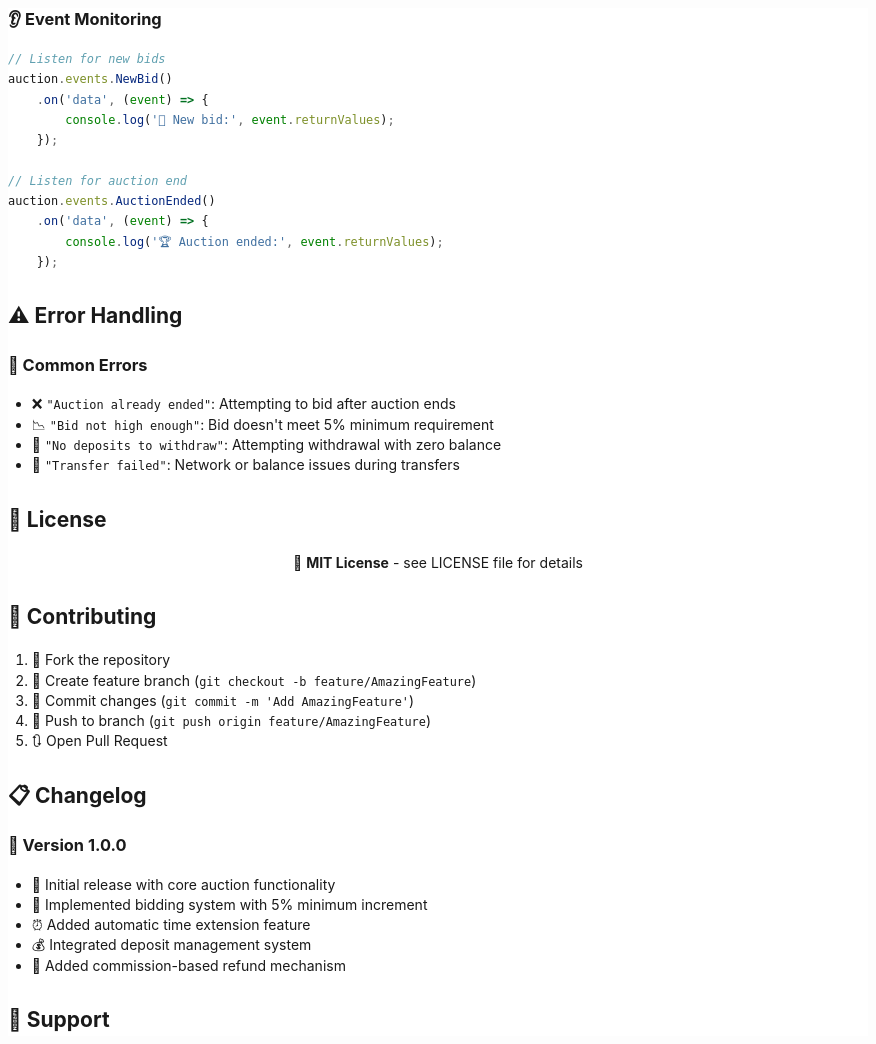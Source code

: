 ### 👂 Event Monitoring
```javascript
// Listen for new bids
auction.events.NewBid()
    .on('data', (event) => {
        console.log('🎉 New bid:', event.returnValues);
    });

// Listen for auction end
auction.events.AuctionEnded()
    .on('data', (event) => {
        console.log('🏆 Auction ended:', event.returnValues);
    });
```

## ⚠️ Error Handling

### 🚨 Common Errors
- ❌ `"Auction already ended"`: Attempting to bid after auction ends
- 📉 `"Bid not high enough"`: Bid doesn't meet 5% minimum requirement
- 💸 `"No deposits to withdraw"`: Attempting withdrawal with zero balance
- 🚫 `"Transfer failed"`: Network or balance issues during transfers

## 📄 License

<div align="center">

📜 **MIT License** - see LICENSE file for details

</div>

## 🤝 Contributing

1. 🍴 Fork the repository
2. 🌟 Create feature branch (`git checkout -b feature/AmazingFeature`)
3. 💾 Commit changes (`git commit -m 'Add AmazingFeature'`)
4. 🚀 Push to branch (`git push origin feature/AmazingFeature`)
5. 🔃 Open Pull Request

## 📋 Changelog

### 🎉 Version 1.0.0
- 🚀 Initial release with core auction functionality
- 🔨 Implemented bidding system with 5% minimum increment
- ⏰ Added automatic time extension feature
- 💰 Integrated deposit management system
- 🏦 Added commission-based refund mechanism

## 💬 Support
